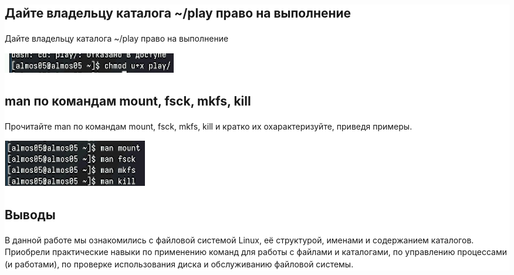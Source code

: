 ## Дайте владельцу каталога ~/play право на выполнение

Дайте владельцу каталога ~/play право на выполнение

![Дайте владельцу каталога ~/play право на выполнение](image/image-34.png)

## man по командам mount, fsck, mkfs, kill

Прочитайте man по командам mount, fsck, mkfs, kill и кратко их охарактеризуйте, приведя примеры.

![man по командам mount, fsck, mkfs, kill](image/image-35.png)

## Выводы

В данной работе мы ознакомились с файловой системой Linux, её структурой, именами и содержанием каталогов. Приобрели практические навыки по применению команд для работы с файлами и каталогами, по управлению процессами (и работами), по проверке использования диска и обслуживанию файловой системы.
